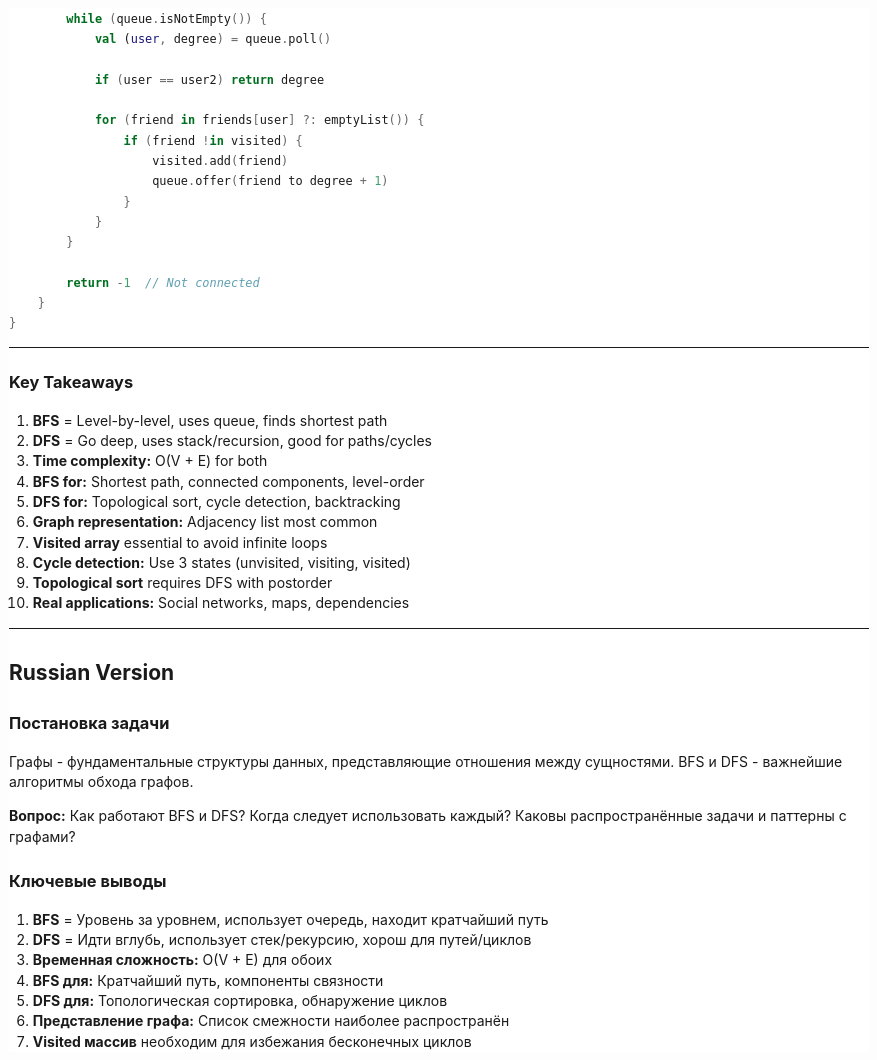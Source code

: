 ```kotlin
        while (queue.isNotEmpty()) {
            val (user, degree) = queue.poll()
            
            if (user == user2) return degree
            
            for (friend in friends[user] ?: emptyList()) {
                if (friend !in visited) {
                    visited.add(friend)
                    queue.offer(friend to degree + 1)
                }
            }
        }
        
        return -1  // Not connected
    }
}
```

---

### Key Takeaways

1. **BFS** = Level-by-level, uses queue, finds shortest path
2. **DFS** = Go deep, uses stack/recursion, good for paths/cycles
3. **Time complexity:** O(V + E) for both
4. **BFS for:** Shortest path, connected components, level-order
5. **DFS for:** Topological sort, cycle detection, backtracking
6. **Graph representation:** Adjacency list most common
7. **Visited array** essential to avoid infinite loops
8. **Cycle detection:** Use 3 states (unvisited, visiting, visited)
9. **Topological sort** requires DFS with postorder
10. **Real applications:** Social networks, maps, dependencies

---

## Russian Version

### Постановка задачи

Графы - фундаментальные структуры данных, представляющие отношения между сущностями. BFS и DFS - важнейшие алгоритмы обхода графов.

**Вопрос:** Как работают BFS и DFS? Когда следует использовать каждый? Каковы распространённые задачи и паттерны с графами?

### Ключевые выводы

1. **BFS** = Уровень за уровнем, использует очередь, находит кратчайший путь
2. **DFS** = Идти вглубь, использует стек/рекурсию, хорош для путей/циклов
3. **Временная сложность:** O(V + E) для обоих
4. **BFS для:** Кратчайший путь, компоненты связности
5. **DFS для:** Топологическая сортировка, обнаружение циклов
6. **Представление графа:** Список смежности наиболее распространён
7. **Visited массив** необходим для избежания бесконечных циклов
